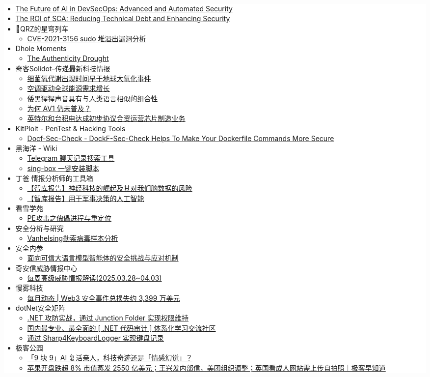   - [The Future of AI in DevSecOps: Advanced and Automated Security](https://checkmarx.com/blog/the-future-of-ai-in-devsecops-advanced-and-automated-security/)
  - [The ROI of SCA: Reducing Technical Debt and Enhancing Security](https://checkmarx.com/blog/the-roi-of-sca-reducing-technical-debt-and-enhancing-security/)
- 🚂QRZ的星穹列车
  - [CVE-2021-3156 sudo 堆溢出漏洞分析](https://qrz.today/0a-vulns/sudo/CVE-2021-3156/CVE-2021-3156-poc)
- Dhole Moments
  - [The Authenticity Drought](https://soatok.blog/2025/04/03/the-authenticity-drought/)
- 奇客Solidot–传递最新科技情报
  - [细菌氧代谢出现时间早于地球大氧化事件](https://www.solidot.org/story?sid=80972)
  - [空调驱动全球能源需求增长](https://www.solidot.org/story?sid=80971)
  - [倭黑猩猩声音具有与人类语言相似的组合性](https://www.solidot.org/story?sid=80970)
  - [为何 AV1 仍未普及？](https://www.solidot.org/story?sid=80969)
  - [英特尔和台积电达成初步协议合资运营芯片制造业务](https://www.solidot.org/story?sid=80968)
- KitPloit - PenTest &amp; Hacking Tools
  - [Docf-Sec-Check - DockF-Sec-Check Helps To Make Your Dockerfile Commands More Secure](http://www.kitploit.com/2025/04/docf-sec-check-dockf-sec-check-helps-to.html)
- 黑海洋 - Wiki
  - [Telegram 聊天记录搜索工具](https://blog.upx8.com/4722)
  - [sing-box 一键安装脚本](https://blog.upx8.com/4721)
- 丁爸 情报分析师的工具箱
  - [【智库报告】神经科技的崛起及其对我们脑数据的风险](https://mp.weixin.qq.com/s?__biz=MzI2MTE0NTE3Mw==&mid=2651149562&idx=1&sn=2b5327c5dc87c5371ff6fbe2f50bd231&chksm=f0745d36b5c2af83d35090f2cdd5bffe1028e8fc9e60ab29b34c1a180e41e6a04eeda3112d42&scene=58&subscene=0#rd)
  - [【智库报告】用于军事决策的人工智能](https://mp.weixin.qq.com/s?__biz=MzI2MTE0NTE3Mw==&mid=2651149562&idx=2&sn=6a80f5436d418e51b1e9ccc5bfda269f&chksm=f04a0f6fada150cc3b6a3eb0c8ab588ca15bec0fec226cfaa728e281bc18bd5d1c221853e080&scene=58&subscene=0#rd)
- 看雪学苑
  - [PE攻击之傀儡进程与重定位](https://mp.weixin.qq.com/s?__biz=MjM5NTc2MDYxMw==&mid=2458591516&idx=1&sn=3d7f9c4db0de80b7beb334b93141e071&chksm=b0e20d25be3cca2f7746ad96a15edcb674b506b520d6c936c3ae3696c0743aa7a7e5035b45ae&scene=58&subscene=0#rd)
- 安全分析与研究
  - [Vanhelsing勒索病毒样本分析](https://mp.weixin.qq.com/s?__biz=MzA4ODEyODA3MQ==&mid=2247491387&idx=1&sn=c4ff8f0e2d8013c4dcc8d2c669dddfb8&chksm=9166786928007ce5dcec24de52c97c8db436b4353f1dc366f479acf334702d16f69632962865&scene=58&subscene=0#rd)
- 安全内参
  - [面向可信大语言模型智能体的安全挑战与应对机制](https://mp.weixin.qq.com/s?__biz=MzI4NDY2MDMwMw==&mid=2247514123&idx=1&sn=63e9980090a8d98fa3c08e891dcfcb4c&chksm=ea050965477320fad9d0bf135b29928d73eb33e8af3dbf992df567840a43a310d32607781d5a&scene=58&subscene=0#rd)
- 奇安信威胁情报中心
  - [每周高级威胁情报解读(2025.03.28~04.03)](https://mp.weixin.qq.com/s?__biz=MzI2MDc2MDA4OA==&mid=2247514594&idx=1&sn=8125edb0ab3e716b8599d813b347004b&chksm=ebaa524f1b3ccd2fc4fb087c2959d93457ceafe8f90888e62fd6297d20cb374ce287fdf8b780&scene=58&subscene=0#rd)
- 慢雾科技
  - [每月动态 | Web3 安全事件总损失约 3,399 万美元](https://mp.weixin.qq.com/s?__biz=MzU4ODQ3NTM2OA==&mid=2247501728&idx=1&sn=ae0cbedfbfdeff0a4043021bb5ee46e5&chksm=fcc703469c182f0f6ba1ae99ab51811622f3f309a33ceec0156e35c07a64d2fc1b77a7bf2e10&scene=58&subscene=0#rd)
- dotNet安全矩阵
  - [.NET 攻防实战，通过 Junction Folder 实现权限维持](https://mp.weixin.qq.com/s?__biz=MzUyOTc3NTQ5MA==&mid=2247499347&idx=1&sn=96b05501dfe64a32d88ef3602e00caaa&chksm=fb18e6401bb1d76fb501c6c670ffe9bf00eba3d7be3ca9f1c42e7e7b4aac39e5b932c0deab69&scene=58&subscene=0#rd)
  - [国内最专业、最全面的 [ .NET 代码审计 ] 体系化学习交流社区](https://mp.weixin.qq.com/s?__biz=MzUyOTc3NTQ5MA==&mid=2247499347&idx=2&sn=ca1a1fb916b5c562518ff88c8209db48&chksm=fbe70f75455db65e5b2c0ae190b073d0ec70737748ecdc1ed2db6db681bd72400d7c903db3ec&scene=58&subscene=0#rd)
  - [通过 Sharp4KeyboardLogger 实现键盘记录](https://mp.weixin.qq.com/s?__biz=MzUyOTc3NTQ5MA==&mid=2247499347&idx=3&sn=2ddb04d7c1ff758e341899ad7a06a674&chksm=fb2147052e0c5702414c23f4f77abb69ca1f8b01255f8e7deaba4a692633900bbf8838584bac&scene=58&subscene=0#rd)
- 极客公园
  - [「9 块 9」AI 复活亲人，科技奇迹还是「情感幻觉」？](https://mp.weixin.qq.com/s?__biz=MTMwNDMwODQ0MQ==&mid=2653076961&idx=1&sn=b8ced3460d1609ea48d79ddade76068e&chksm=7f434e715ab1f6a8b25cc6e761c0b1dcabf7e2b7290af783d0f97577fd71411980502846cfb9&scene=58&subscene=0#rd)
  - [苹果开盘跌超 8% 市值蒸发 2550 亿美元；王兴发内部信，美团组织调整；英国看成人网站需上传自拍照｜极客早知道](https://mp.weixin.qq.com/s?__biz=MTMwNDMwODQ0MQ==&mid=2653076989&idx=1&sn=4ba7787fd01e62c5b7057f1419a8ab79&chksm=7f13158fb07135396cb08ad93cfa62336a26285181cc41c13efb72f03ab03615df908fbe2bd3&scene=58&subscene=0#rd)